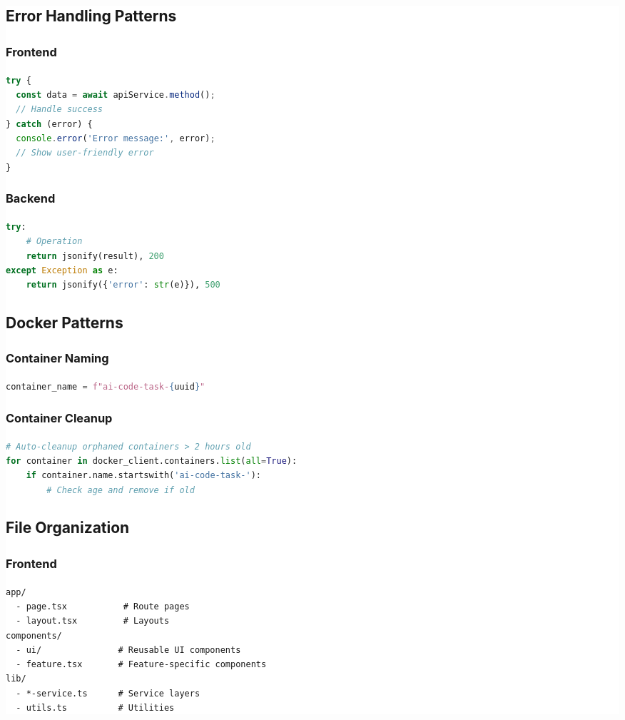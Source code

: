 ## Error Handling Patterns

### Frontend
```typescript
try {
  const data = await apiService.method();
  // Handle success
} catch (error) {
  console.error('Error message:', error);
  // Show user-friendly error
}
```

### Backend
```python
try:
    # Operation
    return jsonify(result), 200
except Exception as e:
    return jsonify({'error': str(e)}), 500
```

## Docker Patterns

### Container Naming
```python
container_name = f"ai-code-task-{uuid}"
```

### Container Cleanup
```python
# Auto-cleanup orphaned containers > 2 hours old
for container in docker_client.containers.list(all=True):
    if container.name.startswith('ai-code-task-'):
        # Check age and remove if old
```

## File Organization

### Frontend
```
app/
  - page.tsx           # Route pages
  - layout.tsx         # Layouts
components/
  - ui/               # Reusable UI components
  - feature.tsx       # Feature-specific components
lib/
  - *-service.ts      # Service layers
  - utils.ts          # Utilities
```
